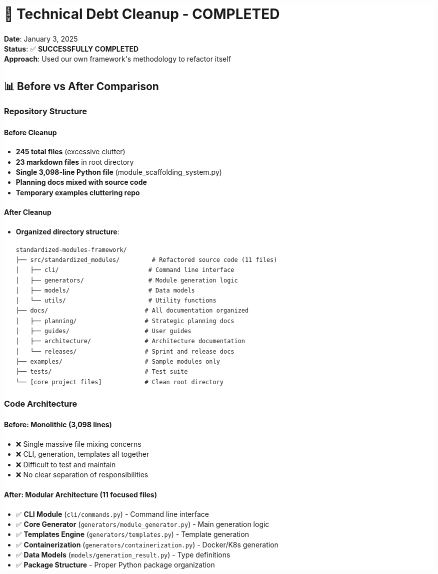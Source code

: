 # 🧹 Technical Debt Cleanup - COMPLETED

**Date**: January 3, 2025  
**Status**: ✅ **SUCCESSFULLY COMPLETED**  
**Approach**: Used our own framework's methodology to refactor itself

## 📊 **Before vs After Comparison**

### **Repository Structure**

#### **Before Cleanup**
- **245 total files** (excessive clutter)
- **23 markdown files** in root directory  
- **Single 3,098-line Python file** (module_scaffolding_system.py)
- **Planning docs mixed with source code**
- **Temporary examples cluttering repo**

#### **After Cleanup**
- **Organized directory structure**:
  ```
  standardized-modules-framework/
  ├── src/standardized_modules/         # Refactored source code (11 files)
  │   ├── cli/                         # Command line interface
  │   ├── generators/                  # Module generation logic  
  │   ├── models/                      # Data models
  │   └── utils/                       # Utility functions
  ├── docs/                           # All documentation organized
  │   ├── planning/                   # Strategic planning docs
  │   ├── guides/                     # User guides
  │   ├── architecture/               # Architecture documentation
  │   └── releases/                   # Sprint and release docs
  ├── examples/                       # Sample modules only
  ├── tests/                          # Test suite
  └── [core project files]            # Clean root directory
  ```

### **Code Architecture**

#### **Before: Monolithic (3,098 lines)**
- ❌ Single massive file mixing concerns
- ❌ CLI, generation, templates all together
- ❌ Difficult to test and maintain
- ❌ No clear separation of responsibilities

#### **After: Modular Architecture (11 focused files)**
- ✅ **CLI Module** (`cli/commands.py`) - Command line interface
- ✅ **Core Generator** (`generators/module_generator.py`) - Main generation logic
- ✅ **Templates Engine** (`generators/templates.py`) - Template generation
- ✅ **Containerization** (`generators/containerization.py`) - Docker/K8s generation
- ✅ **Data Models** (`models/generation_result.py`) - Type definitions
- ✅ **Package Structure** - Proper Python package organization
